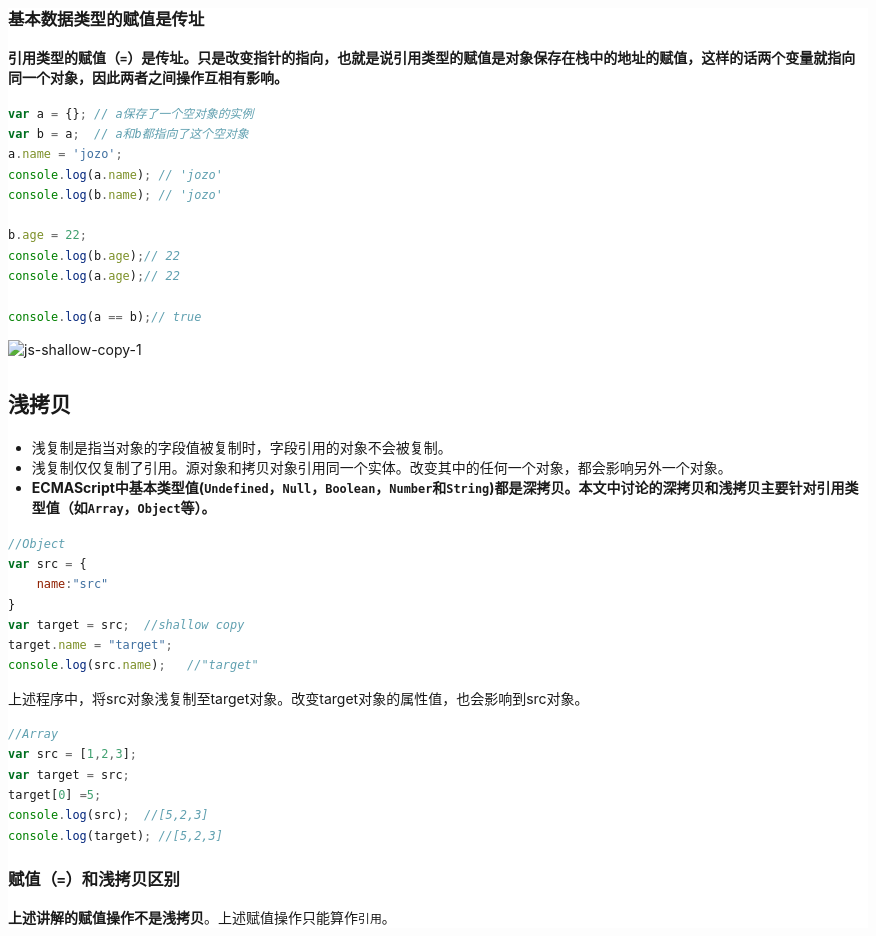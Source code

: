 
### 基本数据类型的赋值是传址

**引用类型的赋值（`=`）是传址。只是改变指针的指向，也就是说引用类型的赋值是对象保存在栈中的地址的赋值，这样的话两个变量就指向同一个对象，因此两者之间操作互相有影响。**

```javascript
var a = {}; // a保存了一个空对象的实例
var b = a;  // a和b都指向了这个空对象
a.name = 'jozo';
console.log(a.name); // 'jozo'
console.log(b.name); // 'jozo'

b.age = 22;
console.log(b.age);// 22
console.log(a.age);// 22

console.log(a == b);// true
```

![js-shallow-copy-1](http://ol3kbaay9.bkt.clouddn.com/js-shallow-copy-4.JPG)



## 浅拷贝

* 浅复制是指当对象的字段值被复制时，字段引用的对象不会被复制。
* 浅复制仅仅复制了引用。源对象和拷贝对象引用同一个实体。改变其中的任何一个对象，都会影响另外一个对象。
* **ECMAScript中基本类型值(`Undefined`，`Null`，`Boolean`，`Number`和`String`)都是深拷贝。本文中讨论的深拷贝和浅拷贝主要针对引用类型值（如`Array`，`Object`等）。**

```javascript
//Object
var src = {
	name:"src"
}
var target = src;  //shallow copy
target.name = "target";
console.log(src.name);   //"target"
```
上述程序中，将src对象浅复制至target对象。改变target对象的属性值，也会影响到src对象。

```javascript
//Array
var src = [1,2,3];
var target = src;
target[0] =5;
console.log(src);  //[5,2,3]   
console.log(target); //[5,2,3]
```
 

### 赋值（`=`）和浅拷贝区别

**上述讲解的赋值操作不是浅拷贝**。上述赋值操作只能算作`引用`。
